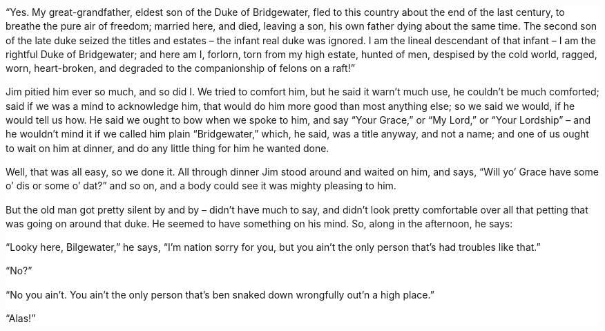 

“Yes. My great-grandfather, eldest son of the Duke of Bridgewater, fled to this country about the end of the last century, to breathe the pure air of freedom; married here, and died, leaving a son, his own father dying about the same time. The second son of the late duke seized the titles and estates – the infant real duke was ignored. I am the lineal descendant of that infant – I am the rightful Duke of Bridgewater; and here am I, forlorn, torn from my high estate, hunted of men, despised by the cold world, ragged, worn, heart-broken, and degraded to the companionship of felons on a raft!”







Jim pitied him ever so much, and so did I. We tried to comfort him, but he said it warn’t much use, he couldn’t be much comforted; said if we was a mind to acknowledge him, that would do him more good than most anything else; so we said we would, if he would tell us how. He said we ought to bow when we spoke to him, and say “Your Grace,” or “My Lord,” or “Your Lordship” – and he wouldn’t mind it if we called him plain “Bridgewater,” which, he said, was a title anyway, and not a name; and one of us ought to wait on him at dinner, and do any little thing for him he wanted done.







Well, that was all easy, so we done it. All through dinner Jim stood around and waited on him, and says, “Will yo’ Grace have some o’ dis or some o’ dat?” and so on, and a body could see it was mighty pleasing to him.







But the old man got pretty silent by and by – didn’t have much to say, and didn’t look pretty comfortable over all that petting that was going on around that duke. He seemed to have something on his mind. So, along in the afternoon, he says:







“Looky here, Bilgewater,” he says, “I’m nation sorry for you, but you ain’t the only person that’s had troubles like that.”







“No?”







“No you ain’t. You ain’t the only person that’s ben snaked down wrongfully out’n a high place.”







“Alas!”
